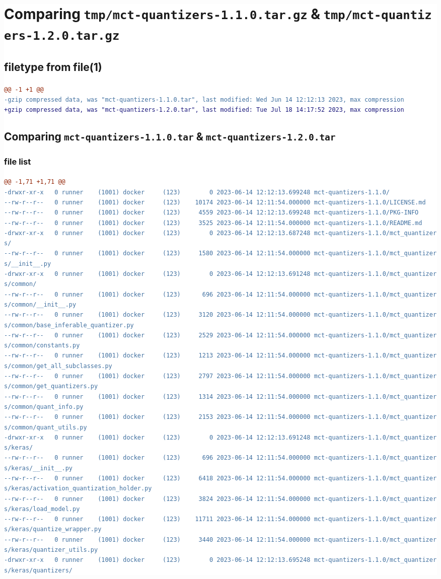 # Comparing `tmp/mct-quantizers-1.1.0.tar.gz` & `tmp/mct-quantizers-1.2.0.tar.gz`

## filetype from file(1)

```diff
@@ -1 +1 @@
-gzip compressed data, was "mct-quantizers-1.1.0.tar", last modified: Wed Jun 14 12:12:13 2023, max compression
+gzip compressed data, was "mct-quantizers-1.2.0.tar", last modified: Tue Jul 18 14:17:52 2023, max compression
```

## Comparing `mct-quantizers-1.1.0.tar` & `mct-quantizers-1.2.0.tar`

### file list

```diff
@@ -1,71 +1,71 @@
-drwxr-xr-x   0 runner    (1001) docker     (123)        0 2023-06-14 12:12:13.699248 mct-quantizers-1.1.0/
--rw-r--r--   0 runner    (1001) docker     (123)    10174 2023-06-14 12:11:54.000000 mct-quantizers-1.1.0/LICENSE.md
--rw-r--r--   0 runner    (1001) docker     (123)     4559 2023-06-14 12:12:13.699248 mct-quantizers-1.1.0/PKG-INFO
--rw-r--r--   0 runner    (1001) docker     (123)     3525 2023-06-14 12:11:54.000000 mct-quantizers-1.1.0/README.md
-drwxr-xr-x   0 runner    (1001) docker     (123)        0 2023-06-14 12:12:13.687248 mct-quantizers-1.1.0/mct_quantizers/
--rw-r--r--   0 runner    (1001) docker     (123)     1580 2023-06-14 12:11:54.000000 mct-quantizers-1.1.0/mct_quantizers/__init__.py
-drwxr-xr-x   0 runner    (1001) docker     (123)        0 2023-06-14 12:12:13.691248 mct-quantizers-1.1.0/mct_quantizers/common/
--rw-r--r--   0 runner    (1001) docker     (123)      696 2023-06-14 12:11:54.000000 mct-quantizers-1.1.0/mct_quantizers/common/__init__.py
--rw-r--r--   0 runner    (1001) docker     (123)     3120 2023-06-14 12:11:54.000000 mct-quantizers-1.1.0/mct_quantizers/common/base_inferable_quantizer.py
--rw-r--r--   0 runner    (1001) docker     (123)     2529 2023-06-14 12:11:54.000000 mct-quantizers-1.1.0/mct_quantizers/common/constants.py
--rw-r--r--   0 runner    (1001) docker     (123)     1213 2023-06-14 12:11:54.000000 mct-quantizers-1.1.0/mct_quantizers/common/get_all_subclasses.py
--rw-r--r--   0 runner    (1001) docker     (123)     2797 2023-06-14 12:11:54.000000 mct-quantizers-1.1.0/mct_quantizers/common/get_quantizers.py
--rw-r--r--   0 runner    (1001) docker     (123)     1314 2023-06-14 12:11:54.000000 mct-quantizers-1.1.0/mct_quantizers/common/quant_info.py
--rw-r--r--   0 runner    (1001) docker     (123)     2153 2023-06-14 12:11:54.000000 mct-quantizers-1.1.0/mct_quantizers/common/quant_utils.py
-drwxr-xr-x   0 runner    (1001) docker     (123)        0 2023-06-14 12:12:13.691248 mct-quantizers-1.1.0/mct_quantizers/keras/
--rw-r--r--   0 runner    (1001) docker     (123)      696 2023-06-14 12:11:54.000000 mct-quantizers-1.1.0/mct_quantizers/keras/__init__.py
--rw-r--r--   0 runner    (1001) docker     (123)     6418 2023-06-14 12:11:54.000000 mct-quantizers-1.1.0/mct_quantizers/keras/activation_quantization_holder.py
--rw-r--r--   0 runner    (1001) docker     (123)     3824 2023-06-14 12:11:54.000000 mct-quantizers-1.1.0/mct_quantizers/keras/load_model.py
--rw-r--r--   0 runner    (1001) docker     (123)    11711 2023-06-14 12:11:54.000000 mct-quantizers-1.1.0/mct_quantizers/keras/quantize_wrapper.py
--rw-r--r--   0 runner    (1001) docker     (123)     3440 2023-06-14 12:11:54.000000 mct-quantizers-1.1.0/mct_quantizers/keras/quantizer_utils.py
-drwxr-xr-x   0 runner    (1001) docker     (123)        0 2023-06-14 12:12:13.695248 mct-quantizers-1.1.0/mct_quantizers/keras/quantizers/
```